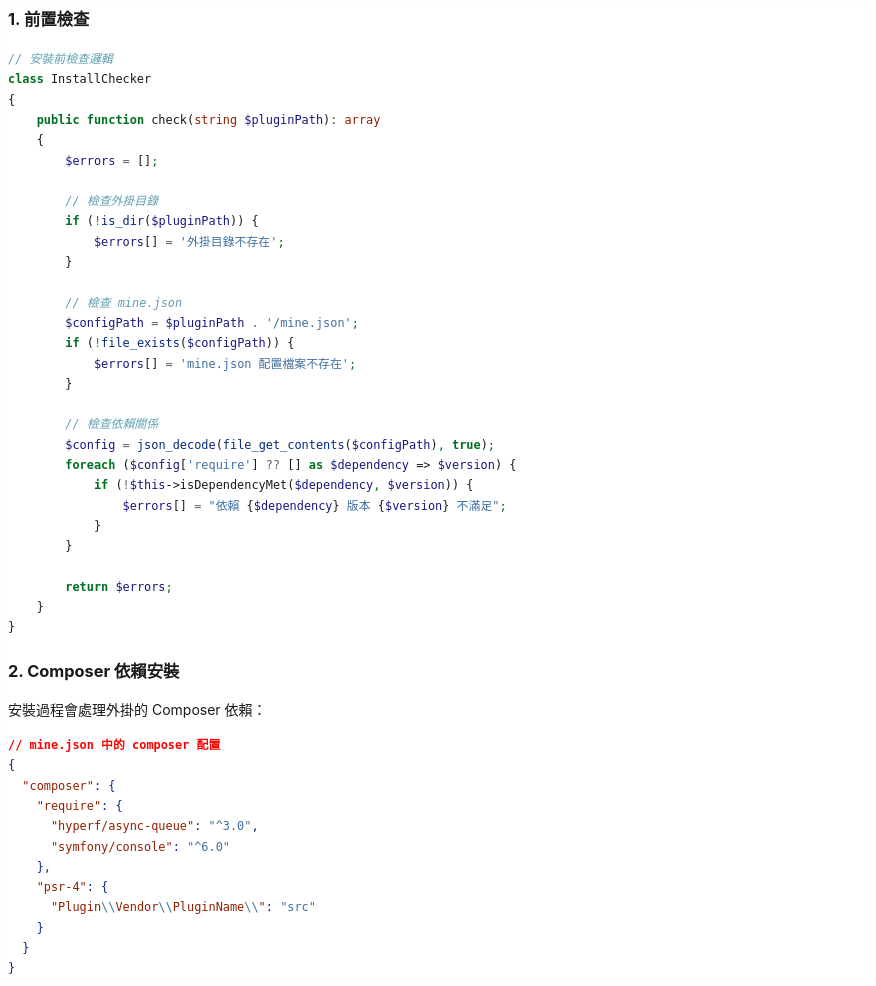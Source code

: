 ### 1. 前置檢查

```php
// 安裝前檢查邏輯
class InstallChecker
{
    public function check(string $pluginPath): array
    {
        $errors = [];
        
        // 檢查外掛目錄
        if (!is_dir($pluginPath)) {
            $errors[] = '外掛目錄不存在';
        }
        
        // 檢查 mine.json
        $configPath = $pluginPath . '/mine.json';
        if (!file_exists($configPath)) {
            $errors[] = 'mine.json 配置檔案不存在';
        }
        
        // 檢查依賴關係
        $config = json_decode(file_get_contents($configPath), true);
        foreach ($config['require'] ?? [] as $dependency => $version) {
            if (!$this->isDependencyMet($dependency, $version)) {
                $errors[] = "依賴 {$dependency} 版本 {$version} 不滿足";
            }
        }
        
        return $errors;
    }
}
```

### 2. Composer 依賴安裝

安裝過程會處理外掛的 Composer 依賴：

```json
// mine.json 中的 composer 配置
{
  "composer": {
    "require": {
      "hyperf/async-queue": "^3.0",
      "symfony/console": "^6.0"
    },
    "psr-4": {
      "Plugin\\Vendor\\PluginName\\": "src"
    }
  }
}
```
